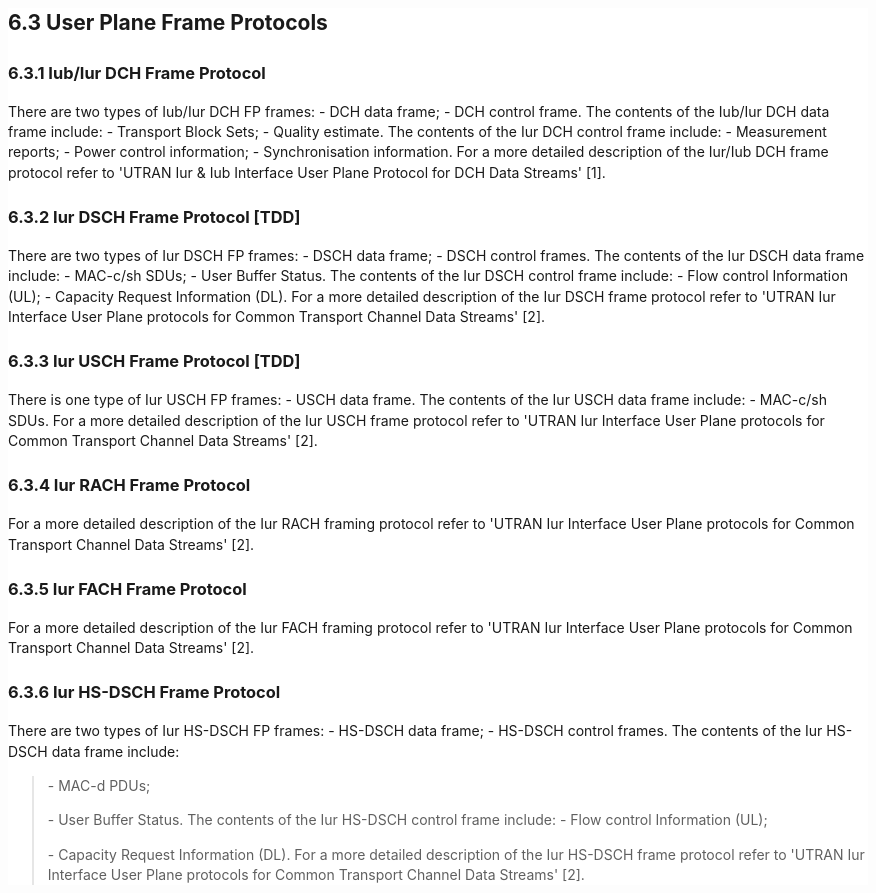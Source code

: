 ## 6.3 User Plane Frame Protocols
### 6.3.1 Iub/Iur DCH Frame Protocol
There are two types of Iub/Iur DCH FP frames:
\- DCH data frame;
\- DCH control frame.
The contents of the Iub/Iur DCH data frame include:
\- Transport Block Sets;
\- Quality estimate.
The contents of the Iur DCH control frame include:
\- Measurement reports;
\- Power control information;
\- Synchronisation information.
For a more detailed description of the Iur/Iub DCH frame protocol refer to
\'UTRAN Iur & Iub Interface User Plane Protocol for DCH Data Streams\' [1].
### 6.3.2 Iur DSCH Frame Protocol [TDD]
There are two types of Iur DSCH FP frames:
\- DSCH data frame;
\- DSCH control frames.
The contents of the Iur DSCH data frame include:
\- MAC-c/sh SDUs;
\- User Buffer Status.
The contents of the Iur DSCH control frame include:
\- Flow control Information (UL);
\- Capacity Request Information (DL).
For a more detailed description of the Iur DSCH frame protocol refer to
\'UTRAN Iur Interface User Plane protocols for Common Transport Channel Data
Streams\' [2].
### 6.3.3 Iur USCH Frame Protocol [TDD]
There is one type of Iur USCH FP frames:
\- USCH data frame.
The contents of the Iur USCH data frame include:
\- MAC-c/sh SDUs.
For a more detailed description of the Iur USCH frame protocol refer to
\'UTRAN Iur Interface User Plane protocols for Common Transport Channel Data
Streams\' [2].
### 6.3.4 Iur RACH Frame Protocol
For a more detailed description of the Iur RACH framing protocol refer to
\'UTRAN Iur Interface User Plane protocols for Common Transport Channel Data
Streams\' [2].
### 6.3.5 Iur FACH Frame Protocol
For a more detailed description of the Iur FACH framing protocol refer to
\'UTRAN Iur Interface User Plane protocols for Common Transport Channel Data
Streams\' [2].
### 6.3.6 Iur HS-DSCH Frame Protocol
There are two types of Iur HS-DSCH FP frames:
\- HS-DSCH data frame;
\- HS-DSCH control frames.
The contents of the Iur HS-DSCH data frame include:
> \- MAC-d PDUs;
>
> \- User Buffer Status.
The contents of the Iur HS-DSCH control frame include:
> \- Flow control Information (UL);
>
> \- Capacity Request Information (DL).
For a more detailed description of the Iur HS-DSCH frame protocol refer to
\'UTRAN Iur Interface User Plane protocols for Common Transport Channel Data
Streams\' [2].